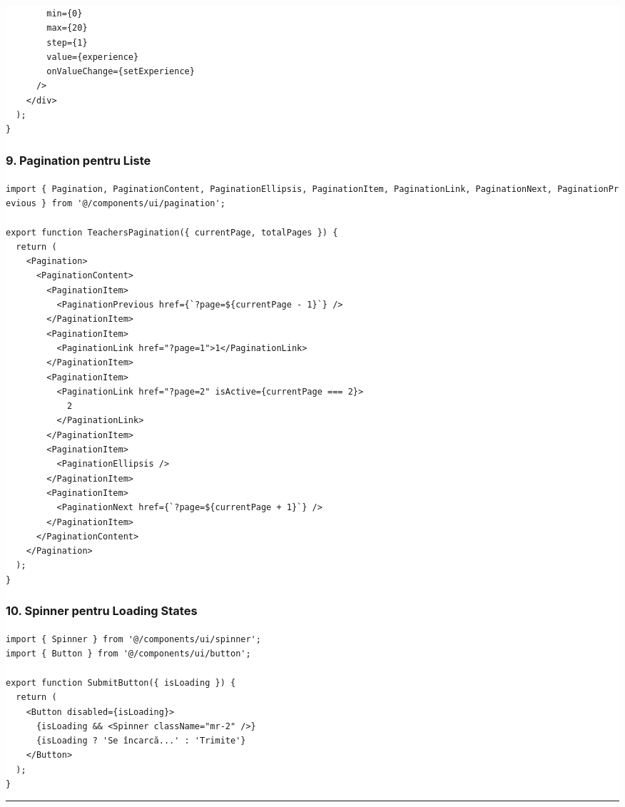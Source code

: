 ```tsx
        min={0}
        max={20}
        step={1}
        value={experience}
        onValueChange={setExperience}
      />
    </div>
  );
}
```

### **9. Pagination pentru Liste**

```tsx
import { Pagination, PaginationContent, PaginationEllipsis, PaginationItem, PaginationLink, PaginationNext, PaginationPrevious } from '@/components/ui/pagination';

export function TeachersPagination({ currentPage, totalPages }) {
  return (
    <Pagination>
      <PaginationContent>
        <PaginationItem>
          <PaginationPrevious href={`?page=${currentPage - 1}`} />
        </PaginationItem>
        <PaginationItem>
          <PaginationLink href="?page=1">1</PaginationLink>
        </PaginationItem>
        <PaginationItem>
          <PaginationLink href="?page=2" isActive={currentPage === 2}>
            2
          </PaginationLink>
        </PaginationItem>
        <PaginationItem>
          <PaginationEllipsis />
        </PaginationItem>
        <PaginationItem>
          <PaginationNext href={`?page=${currentPage + 1}`} />
        </PaginationItem>
      </PaginationContent>
    </Pagination>
  );
}
```

### **10. Spinner pentru Loading States**

```tsx
import { Spinner } from '@/components/ui/spinner';
import { Button } from '@/components/ui/button';

export function SubmitButton({ isLoading }) {
  return (
    <Button disabled={isLoading}>
      {isLoading && <Spinner className="mr-2" />}
      {isLoading ? 'Se încarcă...' : 'Trimite'}
    </Button>
  );
}
```

---